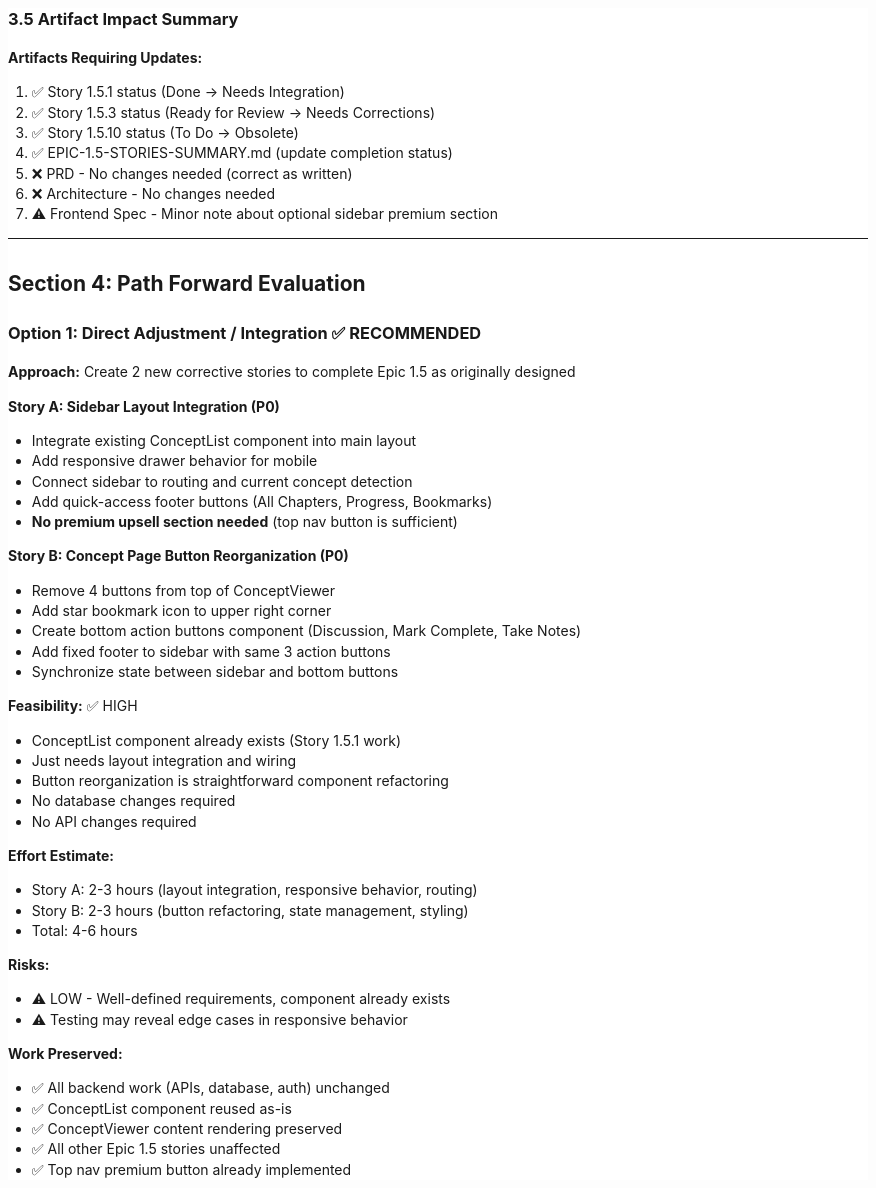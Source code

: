 ### 3.5 Artifact Impact Summary

**Artifacts Requiring Updates:**
1. ✅ Story 1.5.1 status (Done → Needs Integration)
2. ✅ Story 1.5.3 status (Ready for Review → Needs Corrections)
3. ✅ Story 1.5.10 status (To Do → Obsolete)
4. ✅ EPIC-1.5-STORIES-SUMMARY.md (update completion status)
5. ❌ PRD - No changes needed (correct as written)
6. ❌ Architecture - No changes needed
7. ⚠️ Frontend Spec - Minor note about optional sidebar premium section

---

## Section 4: Path Forward Evaluation

### Option 1: Direct Adjustment / Integration ✅ RECOMMENDED

**Approach:** Create 2 new corrective stories to complete Epic 1.5 as originally designed

**Story A: Sidebar Layout Integration (P0)**
- Integrate existing ConceptList component into main layout
- Add responsive drawer behavior for mobile
- Connect sidebar to routing and current concept detection
- Add quick-access footer buttons (All Chapters, Progress, Bookmarks)
- **No premium upsell section needed** (top nav button is sufficient)

**Story B: Concept Page Button Reorganization (P0)**
- Remove 4 buttons from top of ConceptViewer
- Add star bookmark icon to upper right corner
- Create bottom action buttons component (Discussion, Mark Complete, Take Notes)
- Add fixed footer to sidebar with same 3 action buttons
- Synchronize state between sidebar and bottom buttons

**Feasibility:** ✅ HIGH
- ConceptList component already exists (Story 1.5.1 work)
- Just needs layout integration and wiring
- Button reorganization is straightforward component refactoring
- No database changes required
- No API changes required

**Effort Estimate:**
- Story A: 2-3 hours (layout integration, responsive behavior, routing)
- Story B: 2-3 hours (button refactoring, state management, styling)
- Total: 4-6 hours

**Risks:**
- ⚠️ LOW - Well-defined requirements, component already exists
- ⚠️ Testing may reveal edge cases in responsive behavior

**Work Preserved:**
- ✅ All backend work (APIs, database, auth) unchanged
- ✅ ConceptList component reused as-is
- ✅ ConceptViewer content rendering preserved
- ✅ All other Epic 1.5 stories unaffected
- ✅ Top nav premium button already implemented
